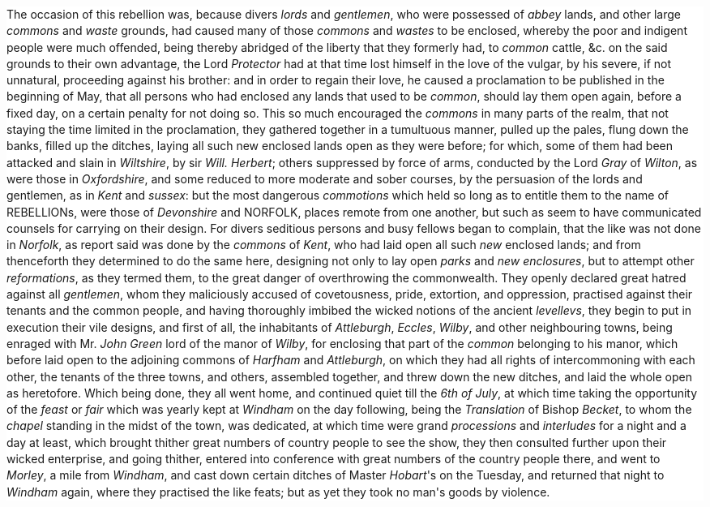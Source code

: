 The occasion of this rebellion was, because divers *lords* and *gentlemen*, who were possessed of *abbey* lands, and other large *commons* and *waste* grounds, had caused many of those *commons* and *wastes* to be enclosed, whereby the poor and indigent people were much offended, being thereby abridged of the liberty that they formerly had, to *common* cattle, &c. on the said grounds to their own advantage, the Lord *Protector* had at that time lost himself in the love of the vulgar, by his severe, if not unnatural, proceeding against his brother: and in order to regain their love, he caused a proclamation to be published in the beginning of May, that all persons who had enclosed any lands that used to be *common*, should lay them open again, before a fixed day, on a certain penalty for not doing so. This so much encouraged the *commons* in many parts of the realm, that not staying the time limited in the proclamation, they gathered together in a tumultuous manner, pulled up the pales, flung down the banks, filled up the ditches, laying all such new enclosed lands open as they were before; for which, some of them had been attacked and slain in *Wiltshire*, by sir *Will. Herbert*; others suppressed by force of arms, conducted by the Lord *Gray* of *Wilton*, as were those in *Oxfordshire*, and some reduced to more moderate and sober courses, by the persuasion of the lords and gentlemen, as in *Kent* and *sussex*: but the most dangerous *commotions* which held so long as to entitle them to the name of REBELLIONs, were those of *Devonshire* and NORFOLK, places remote from one another, but such as seem to have communicated counsels for carrying on their design. For divers seditious persons and busy fellows began to complain, that the like was not done in *Norfolk*, as report said was done by the *commons* of *Kent*, who had laid open all such *new* enclosed lands; and from thenceforth they determined to do the same here, designing not only to lay open *parks* and *new enclosures*, but to attempt other *reformations*, as they termed them, to the great danger of overthrowing the commonwealth. They openly declared great hatred against all *gentlemen*, whom they maliciously accused of covetousness, pride, extortion, and oppression, practised against their tenants and the common people, and having thoroughly imbibed the wicked notions of the ancient *levellevs*, they begin to put in execution their vile designs, and first of all, the inhabitants of *Attleburgh*, *Eccles*, *Wilby*, and other neighbouring towns, being enraged with Mr. *John Green* lord of the manor of *Wilby*, for enclosing that part of the *common* belonging to his manor, which before laid open to the adjoining commons of *Harfham* and *Attleburgh*, on which they had all rights of intercommoning with each other, the tenants of the three towns, and others, assembled together, and threw down the new ditches, and laid the whole open as heretofore. Which being done, they all went home, and continued quiet till the *6th of July*, at which time taking the opportunity of the *feast* or *fair* which was yearly kept at *Windham* on the day following, being the *Translation* of Bishop *Becket*, to whom the *chapel* standing in the midst of the town, was dedicated, at which time were grand *processions* and *interludes* for a night and a day at least, which brought thither great numbers of country people to see the show, they then consulted further upon their wicked enterprise, and going thither, entered into conference with great numbers of the country people there, and went to *Morley*, a mile from *Windham*, and cast down certain ditches of Master *Hobart*'s on the Tuesday, and returned that night to *Windham* again, where they practised the like feats; but as yet they took no man's goods by violence. 
